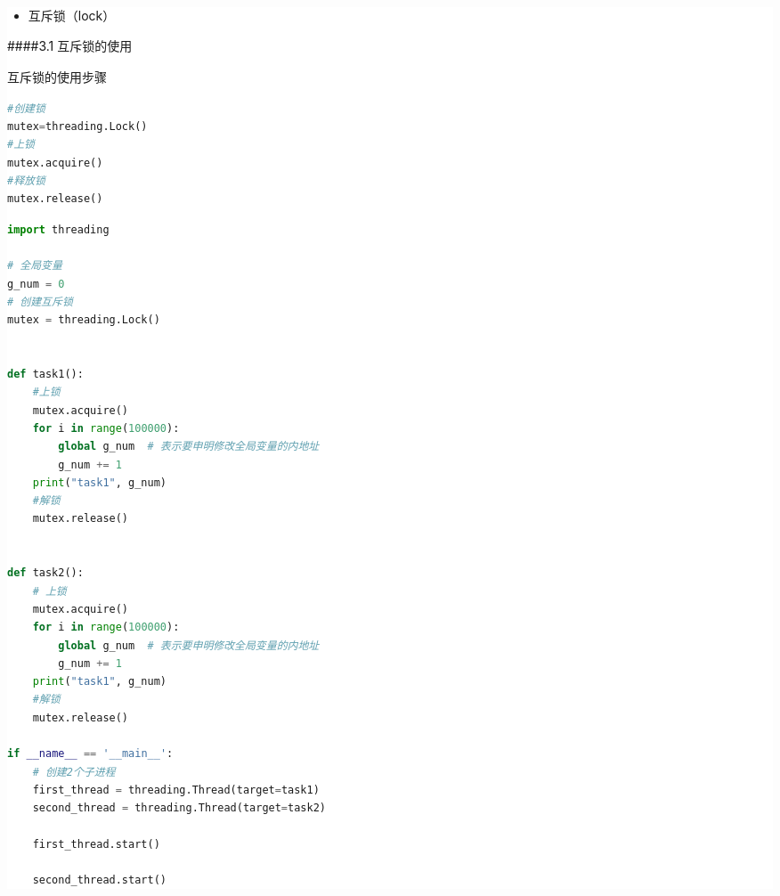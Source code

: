  

- 互斥锁（lock）

####3.1 互斥锁的使用

互斥锁的使用步骤

```python
#创建锁
mutex=threading.Lock()
#上锁
mutex.acquire()
#释放锁
mutex.release()
```

```python
import threading

# 全局变量
g_num = 0
# 创建互斥锁
mutex = threading.Lock()


def task1():
    #上锁
    mutex.acquire()
    for i in range(100000):
        global g_num  # 表示要申明修改全局变量的内地址
        g_num += 1
    print("task1", g_num)
    #解锁
    mutex.release()


def task2():
    # 上锁
    mutex.acquire()
    for i in range(100000):
        global g_num  # 表示要申明修改全局变量的内地址
        g_num += 1
    print("task1", g_num)
    #解锁
    mutex.release()

if __name__ == '__main__':
    # 创建2个子进程
    first_thread = threading.Thread(target=task1)
    second_thread = threading.Thread(target=task2)

    first_thread.start()

    second_thread.start()

```
